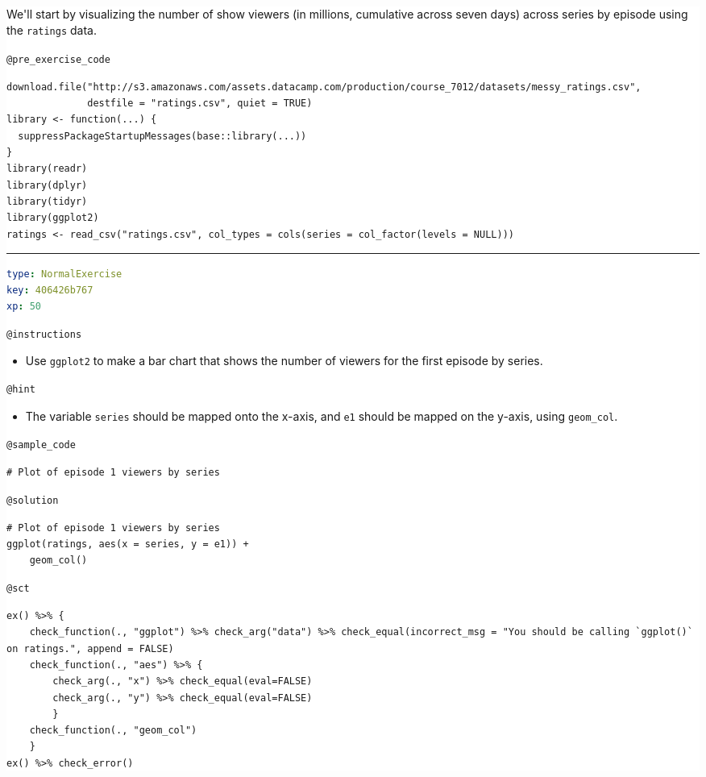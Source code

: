 We'll start by visualizing the number of show viewers (in millions, cumulative across seven days) across series by episode using the `ratings` data.

`@pre_exercise_code`
```{r}
download.file("http://s3.amazonaws.com/assets.datacamp.com/production/course_7012/datasets/messy_ratings.csv", 
              destfile = "ratings.csv", quiet = TRUE)
library <- function(...) {
  suppressPackageStartupMessages(base::library(...))
}
library(readr)
library(dplyr)
library(tidyr)
library(ggplot2)
ratings <- read_csv("ratings.csv", col_types = cols(series = col_factor(levels = NULL)))
```

***

```yaml
type: NormalExercise
key: 406426b767
xp: 50
```

`@instructions`
- Use `ggplot2` to make a bar chart that shows the number of viewers for the first episode by series.

`@hint`
- The variable `series` should be mapped onto the x-axis, and `e1` should be mapped on the y-axis, using `geom_col`.

`@sample_code`
```{r}
# Plot of episode 1 viewers by series
```

`@solution`
```{r}
# Plot of episode 1 viewers by series
ggplot(ratings, aes(x = series, y = e1)) +
    geom_col()
```

`@sct`
```{r}
ex() %>% {
    check_function(., "ggplot") %>% check_arg("data") %>% check_equal(incorrect_msg = "You should be calling `ggplot()` on ratings.", append = FALSE)
    check_function(., "aes") %>% {
        check_arg(., "x") %>% check_equal(eval=FALSE)
        check_arg(., "y") %>% check_equal(eval=FALSE)
        }
    check_function(., "geom_col")
    }
ex() %>% check_error()
```
